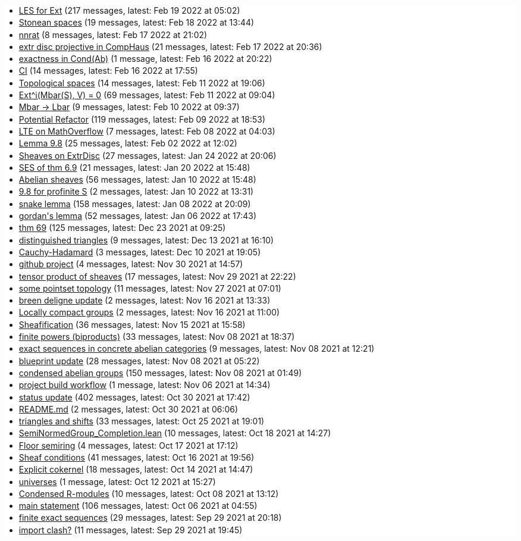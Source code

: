 * [LES for Ext](topic/LES.20for.20Ext.html) (217 messages, latest: Feb 19 2022 at 05:02)
* [Stonean spaces](topic/Stonean.20spaces.html) (19 messages, latest: Feb 18 2022 at 13:44)
* [nnrat](topic/nnrat.html) (8 messages, latest: Feb 17 2022 at 21:02)
* [extr disc projective in CompHaus](topic/extr.20disc.20projective.20in.20CompHaus.html) (21 messages, latest: Feb 17 2022 at 20:36)
* [exactness in Cond(Ab)](topic/exactness.20in.20Cond(Ab).html) (1 message, latest: Feb 16 2022 at 20:22)
* [CI](topic/CI.html) (14 messages, latest: Feb 16 2022 at 17:55)
* [Topological spaces](topic/Topological.20spaces.html) (14 messages, latest: Feb 11 2022 at 19:06)
* [Ext^i(Mbar(S), V) = 0](topic/Ext.5Ei(Mbar(S).2C.20V).20.3D.200.html) (69 messages, latest: Feb 11 2022 at 09:04)
* [Mbar → Lbar](topic/Mbar.20.E2.86.92.20Lbar.html) (9 messages, latest: Feb 10 2022 at 09:37)
* [Potential Refactor](topic/Potential.20Refactor.html) (119 messages, latest: Feb 09 2022 at 18:53)
* [LTE on MathOverflow](topic/LTE.20on.20MathOverflow.html) (7 messages, latest: Feb 08 2022 at 04:03)
* [Lemma 9.8](topic/Lemma.209.2E8.html) (25 messages, latest: Feb 02 2022 at 12:02)
* [Sheaves on ExtrDisc](topic/Sheaves.20on.20ExtrDisc.html) (27 messages, latest: Jan 24 2022 at 20:06)
* [SES of thm 6.9](topic/SES.20of.20thm.206.2E9.html) (21 messages, latest: Jan 20 2022 at 15:48)
* [Abelian sheaves](topic/Abelian.20sheaves.html) (56 messages, latest: Jan 10 2022 at 15:48)
* [9.8 for profinite S](topic/9.2E8.20for.20profinite.20S.html) (2 messages, latest: Jan 10 2022 at 13:31)
* [snake lemma](topic/snake.20lemma.html) (158 messages, latest: Jan 08 2022 at 20:09)
* [gordan's lemma](topic/gordan's.20lemma.html) (52 messages, latest: Jan 06 2022 at 17:43)
* [thm 69](topic/thm.2069.html) (125 messages, latest: Dec 23 2021 at 09:25)
* [distinguished triangles](topic/distinguished.20triangles.html) (9 messages, latest: Dec 13 2021 at 16:10)
* [Cauchy-Hadamard](topic/Cauchy-Hadamard.html) (3 messages, latest: Dec 10 2021 at 19:05)
* [github project](topic/github.20project.html) (4 messages, latest: Nov 30 2021 at 14:57)
* [tensor product of sheaves](topic/tensor.20product.20of.20sheaves.html) (17 messages, latest: Nov 29 2021 at 22:22)
* [some pointset topology](topic/some.20pointset.20topology.html) (11 messages, latest: Nov 27 2021 at 07:01)
* [breen deligne update](topic/breen.20deligne.20update.html) (2 messages, latest: Nov 16 2021 at 13:33)
* [Locally compact groups](topic/Locally.20compact.20groups.html) (2 messages, latest: Nov 16 2021 at 11:00)
* [Sheafification](topic/Sheafification.html) (36 messages, latest: Nov 15 2021 at 15:58)
* [finite powers (biproducts)](topic/finite.20powers.20(biproducts).html) (33 messages, latest: Nov 08 2021 at 18:37)
* [exact sequences in concrete abelian categories](topic/exact.20sequences.20in.20concrete.20abelian.20categories.html) (9 messages, latest: Nov 08 2021 at 12:21)
* [blueprint update](topic/blueprint.20update.html) (28 messages, latest: Nov 08 2021 at 05:22)
* [condensed abelian groups](topic/condensed.20abelian.20groups.html) (150 messages, latest: Nov 08 2021 at 01:49)
* [project build workflow](topic/project.20build.20workflow.html) (1 message, latest: Nov 06 2021 at 14:34)
* [status update](topic/status.20update.html) (402 messages, latest: Oct 30 2021 at 17:42)
* [README.md](topic/README.2Emd.html) (2 messages, latest: Oct 30 2021 at 06:06)
* [triangles and shifts](topic/triangles.20and.20shifts.html) (33 messages, latest: Oct 25 2021 at 19:01)
* [SemiNormedGroup_Completion.lean](topic/SemiNormedGroup_Completion.2Elean.html) (10 messages, latest: Oct 18 2021 at 14:27)
* [Floor semiring](topic/Floor.20semiring.html) (4 messages, latest: Oct 17 2021 at 17:12)
* [Sheaf conditions](topic/Sheaf.20conditions.html) (41 messages, latest: Oct 16 2021 at 19:56)
* [Explicit cokernel](topic/Explicit.20cokernel.html) (18 messages, latest: Oct 14 2021 at 14:47)
* [universes](topic/universes.html) (1 message, latest: Oct 12 2021 at 15:27)
* [Condensed R-modules](topic/Condensed.20R-modules.html) (10 messages, latest: Oct 08 2021 at 13:12)
* [main statement](topic/main.20statement.html) (106 messages, latest: Oct 06 2021 at 04:55)
* [finite exact sequences](topic/finite.20exact.20sequences.html) (29 messages, latest: Sep 29 2021 at 20:18)
* [import clash?](topic/import.20clash.3F.html) (11 messages, latest: Sep 29 2021 at 19:45)